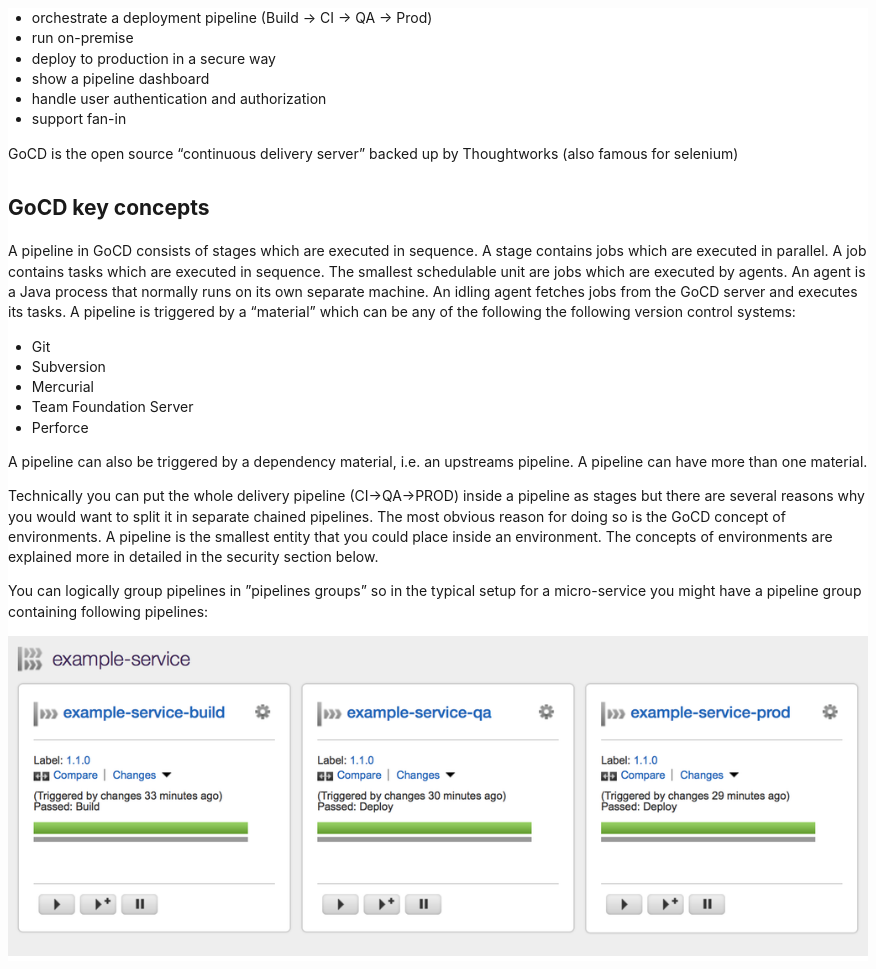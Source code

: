 * orchestrate a deployment pipeline (Build -> CI -> QA -> Prod)
* run on-premise
* deploy to production in a secure way
* show a pipeline dashboard
* handle user authentication and authorization
* support fan-in

GoCD is the open source “continuous delivery server” backed up by Thoughtworks (also famous for selenium)

## GoCD key concepts

A pipeline in GoCD consists of stages which are executed in sequence. A stage contains jobs which are executed in parallel. A job contains tasks which are executed in sequence. The smallest schedulable unit are jobs which are executed by agents. An agent is a Java process that normally runs on its own separate machine. An idling agent fetches jobs from the GoCD server and executes its tasks. A pipeline is triggered by a “material” which can be any of the following the following version control systems:

* Git
* Subversion
* Mercurial
* Team Foundation Server
* Perforce

A pipeline can also be triggered by a dependency material, i.e. an upstreams pipeline. A pipeline can have more than one material.

Technically you can put the whole delivery pipeline (CI->QA->PROD) inside a pipeline as stages but there are several reasons why you would want to split it in separate chained pipelines. The most obvious reason for doing so is the GoCD concept of environments. A pipeline is the smallest entity that you could place inside an environment. The concepts of environments are explained more in detailed in the security section below.

You can logically group pipelines in ”pipelines groups” so in the typical setup for a micro-service you might have a pipeline group containing following pipelines:

![alt text](./2016-11-16-Example-Server-Pl.png)
